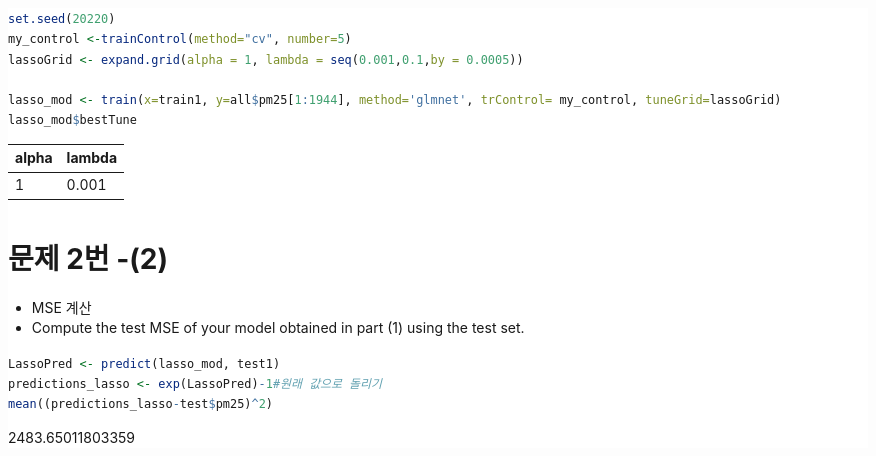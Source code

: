 
```R
set.seed(20220)
my_control <-trainControl(method="cv", number=5)
lassoGrid <- expand.grid(alpha = 1, lambda = seq(0.001,0.1,by = 0.0005))

lasso_mod <- train(x=train1, y=all$pm25[1:1944], method='glmnet', trControl= my_control, tuneGrid=lassoGrid) 
lasso_mod$bestTune
```


<table>
<thead><tr><th scope=col>alpha</th><th scope=col>lambda</th></tr></thead>
<tbody>
	<tr><td>1    </td><td>0.001</td></tr>
</tbody>
</table>



# 문제 2번 -(2)
- MSE 계산
-  Compute the test MSE of your model obtained in part (1) using the test set.


```R
LassoPred <- predict(lasso_mod, test1)
predictions_lasso <- exp(LassoPred)-1#원래 값으로 돌리기
mean((predictions_lasso-test$pm25)^2)
```


2483.65011803359



```R

```


```R

```
